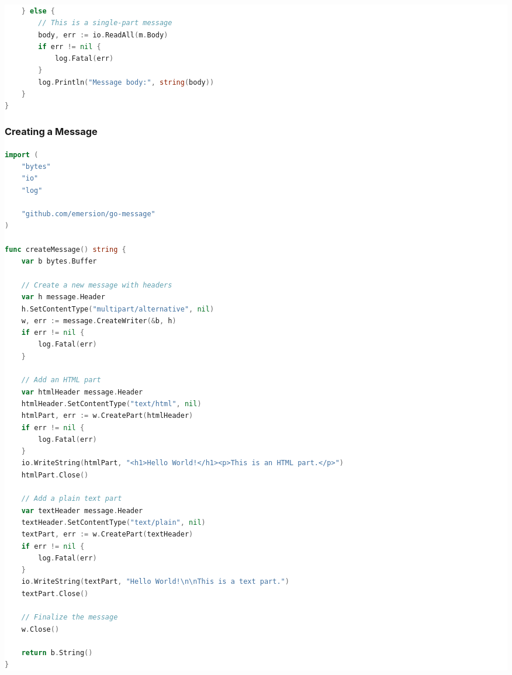 ```go
    } else {
        // This is a single-part message
        body, err := io.ReadAll(m.Body)
        if err != nil {
            log.Fatal(err)
        }
        log.Println("Message body:", string(body))
    }
}
```

### Creating a Message

```go
import (
    "bytes"
    "io"
    "log"
    
    "github.com/emersion/go-message"
)

func createMessage() string {
    var b bytes.Buffer
    
    // Create a new message with headers
    var h message.Header
    h.SetContentType("multipart/alternative", nil)
    w, err := message.CreateWriter(&b, h)
    if err != nil {
        log.Fatal(err)
    }
    
    // Add an HTML part
    var htmlHeader message.Header
    htmlHeader.SetContentType("text/html", nil)
    htmlPart, err := w.CreatePart(htmlHeader)
    if err != nil {
        log.Fatal(err)
    }
    io.WriteString(htmlPart, "<h1>Hello World!</h1><p>This is an HTML part.</p>")
    htmlPart.Close()
    
    // Add a plain text part
    var textHeader message.Header
    textHeader.SetContentType("text/plain", nil)
    textPart, err := w.CreatePart(textHeader)
    if err != nil {
        log.Fatal(err)
    }
    io.WriteString(textPart, "Hello World!\n\nThis is a text part.")
    textPart.Close()
    
    // Finalize the message
    w.Close()
    
    return b.String()
}
```
